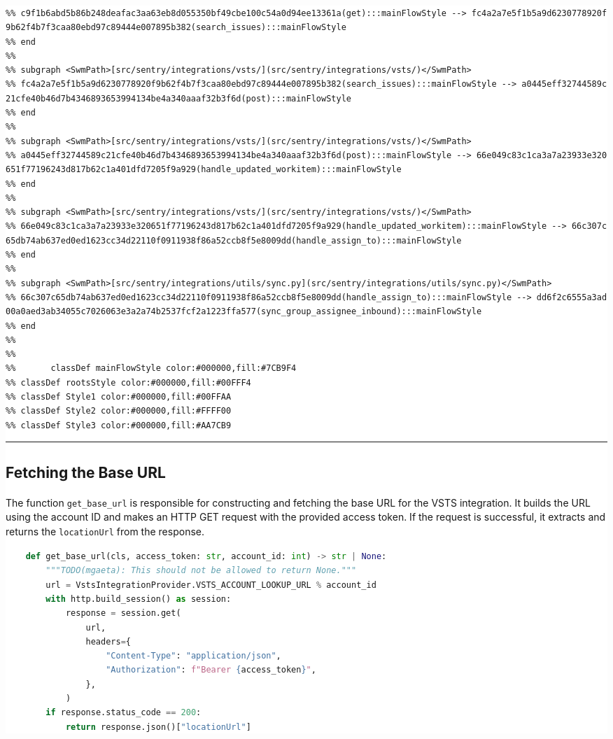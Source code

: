 ```mermaid
%% c9f1b6abd5b86b248deafac3aa63eb8d055350bf49cbe100c54a0d94ee13361a(get):::mainFlowStyle --> fc4a2a7e5f1b5a9d6230778920f9b62f4b7f3caa80ebd97c89444e007895b382(search_issues):::mainFlowStyle
%% end
%% 
%% subgraph <SwmPath>[src/sentry/integrations/vsts/](src/sentry/integrations/vsts/)</SwmPath>
%% fc4a2a7e5f1b5a9d6230778920f9b62f4b7f3caa80ebd97c89444e007895b382(search_issues):::mainFlowStyle --> a0445eff32744589c21cfe40b46d7b4346893653994134be4a340aaaf32b3f6d(post):::mainFlowStyle
%% end
%% 
%% subgraph <SwmPath>[src/sentry/integrations/vsts/](src/sentry/integrations/vsts/)</SwmPath>
%% a0445eff32744589c21cfe40b46d7b4346893653994134be4a340aaaf32b3f6d(post):::mainFlowStyle --> 66e049c83c1ca3a7a23933e320651f77196243d817b62c1a401dfd7205f9a929(handle_updated_workitem):::mainFlowStyle
%% end
%% 
%% subgraph <SwmPath>[src/sentry/integrations/vsts/](src/sentry/integrations/vsts/)</SwmPath>
%% 66e049c83c1ca3a7a23933e320651f77196243d817b62c1a401dfd7205f9a929(handle_updated_workitem):::mainFlowStyle --> 66c307c65db74ab637ed0ed1623cc34d22110f0911938f86a52ccb8f5e8009dd(handle_assign_to):::mainFlowStyle
%% end
%% 
%% subgraph <SwmPath>[src/sentry/integrations/utils/sync.py](src/sentry/integrations/utils/sync.py)</SwmPath>
%% 66c307c65db74ab637ed0ed1623cc34d22110f0911938f86a52ccb8f5e8009dd(handle_assign_to):::mainFlowStyle --> dd6f2c6555a3ad00a0aed3ab34055c7026063e3a2a74b2537fcf2a1223ffa577(sync_group_assignee_inbound):::mainFlowStyle
%% end
%% 
%% 
%%       classDef mainFlowStyle color:#000000,fill:#7CB9F4
%% classDef rootsStyle color:#000000,fill:#00FFF4
%% classDef Style1 color:#000000,fill:#00FFAA
%% classDef Style2 color:#000000,fill:#FFFF00
%% classDef Style3 color:#000000,fill:#AA7CB9
```

<SwmSnippet path="/src/sentry/integrations/vsts/integration.py" line="540">

---

## Fetching the Base URL

The function <SwmToken path="src/sentry/integrations/vsts/integration.py" pos="540:3:3" line-data="    def get_base_url(cls, access_token: str, account_id: int) -&gt; str | None:">`get_base_url`</SwmToken> is responsible for constructing and fetching the base URL for the VSTS integration. It builds the URL using the account ID and makes an HTTP GET request with the provided access token. If the request is successful, it extracts and returns the <SwmToken path="src/sentry/integrations/vsts/integration.py" pos="552:10:10" line-data="            return response.json()[&quot;locationUrl&quot;]">`locationUrl`</SwmToken> from the response.

```python
    def get_base_url(cls, access_token: str, account_id: int) -> str | None:
        """TODO(mgaeta): This should not be allowed to return None."""
        url = VstsIntegrationProvider.VSTS_ACCOUNT_LOOKUP_URL % account_id
        with http.build_session() as session:
            response = session.get(
                url,
                headers={
                    "Content-Type": "application/json",
                    "Authorization": f"Bearer {access_token}",
                },
            )
        if response.status_code == 200:
            return response.json()["locationUrl"]

```